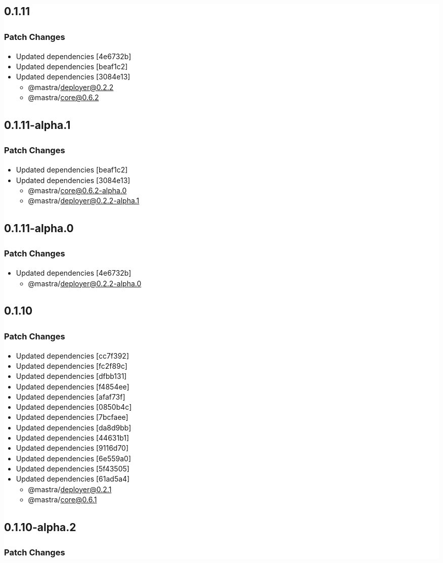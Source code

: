 ## 0.1.11

### Patch Changes

- Updated dependencies [4e6732b]
- Updated dependencies [beaf1c2]
- Updated dependencies [3084e13]
  - @mastra/deployer@0.2.2
  - @mastra/core@0.6.2

## 0.1.11-alpha.1

### Patch Changes

- Updated dependencies [beaf1c2]
- Updated dependencies [3084e13]
  - @mastra/core@0.6.2-alpha.0
  - @mastra/deployer@0.2.2-alpha.1

## 0.1.11-alpha.0

### Patch Changes

- Updated dependencies [4e6732b]
  - @mastra/deployer@0.2.2-alpha.0

## 0.1.10

### Patch Changes

- Updated dependencies [cc7f392]
- Updated dependencies [fc2f89c]
- Updated dependencies [dfbb131]
- Updated dependencies [f4854ee]
- Updated dependencies [afaf73f]
- Updated dependencies [0850b4c]
- Updated dependencies [7bcfaee]
- Updated dependencies [da8d9bb]
- Updated dependencies [44631b1]
- Updated dependencies [9116d70]
- Updated dependencies [6e559a0]
- Updated dependencies [5f43505]
- Updated dependencies [61ad5a4]
  - @mastra/deployer@0.2.1
  - @mastra/core@0.6.1

## 0.1.10-alpha.2

### Patch Changes

